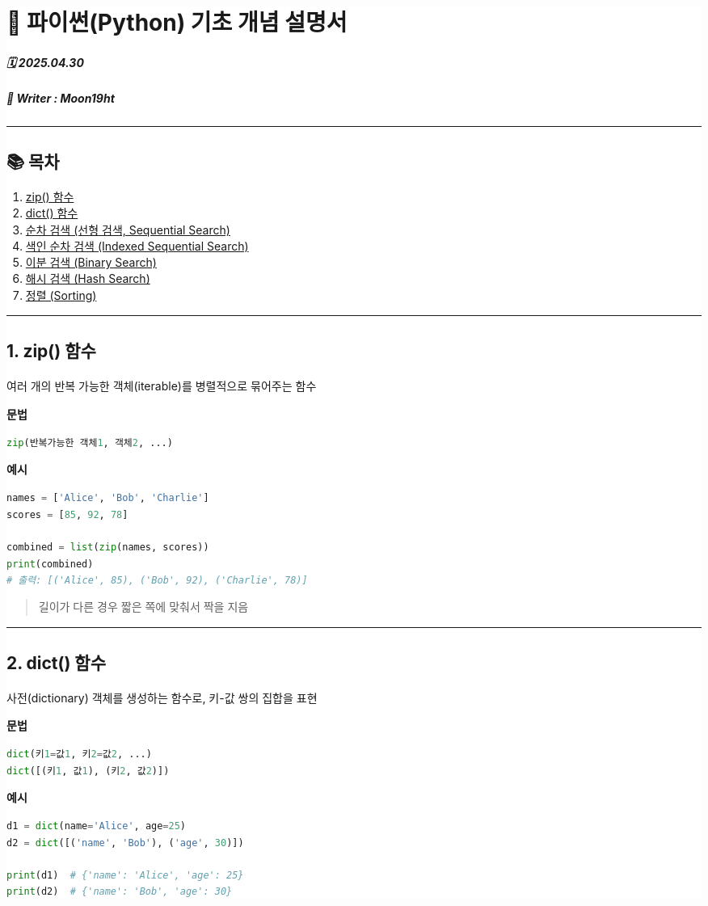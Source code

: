 # 🐍 파이썬(Python) 기초 개념 설명서

##### 🗓️ 2025.04.30
##### 📝 Writer : Moon19ht

---

## 📚 목차

1. [zip() 함수](#1-zip-함수)
2. [dict() 함수](#2-dict-함수)
3. [순차 검색 (선형 검색, Sequential Search)](#3-순차-검색-선형-검색-sequential-search)
4. [색인 순차 검색 (Indexed Sequential Search)](#4-색인-순차-검색-indexed-sequential-search)
5. [이분 검색 (Binary Search)](#5-이분-검색-binary-search)
6. [해시 검색 (Hash Search)](#6-해시-검색-hash-search)
7. [정렬 (Sorting)](#7-정렬-sorting)

---

## 1. zip() 함수

여러 개의 반복 가능한 객체(iterable)를 병렬적으로 묶어주는 함수

**문법**
```python
zip(반복가능한 객체1, 객체2, ...)
```

**예시**
```python
names = ['Alice', 'Bob', 'Charlie']
scores = [85, 92, 78]

combined = list(zip(names, scores))
print(combined)
# 출력: [('Alice', 85), ('Bob', 92), ('Charlie', 78)]
```

> 길이가 다른 경우 짧은 쪽에 맞춰서 짝을 지음

---

## 2. dict() 함수

사전(dictionary) 객체를 생성하는 함수로, 키-값 쌍의 집합을 표현

**문법**
```python
dict(키1=값1, 키2=값2, ...)
dict([(키1, 값1), (키2, 값2)])
```

**예시**
```python
d1 = dict(name='Alice', age=25)
d2 = dict([('name', 'Bob'), ('age', 30)])

print(d1)  # {'name': 'Alice', 'age': 25}
print(d2)  # {'name': 'Bob', 'age': 30}
```
